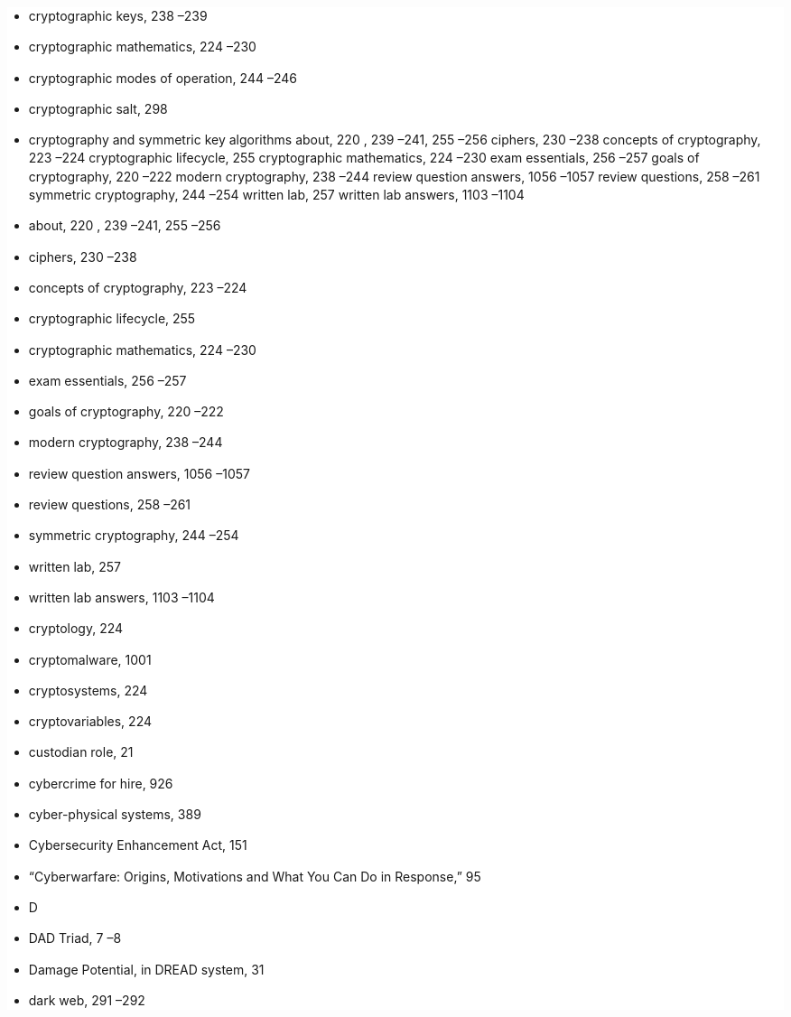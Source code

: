 - cryptographic keys, 238 –239

- cryptographic mathematics, 224 –230

- cryptographic modes of operation, 244 –246

- cryptographic salt, 298

- cryptography and symmetric key algorithms about, 220 , 239 –241, 255 –256 ciphers, 230 –238 concepts of cryptography, 223 –224 cryptographic lifecycle, 255 cryptographic mathematics, 224 –230 exam essentials, 256 –257 goals of cryptography, 220 –222 modern cryptography, 238 –244 review question answers, 1056 –1057 review questions, 258 –261 symmetric cryptography, 244 –254 written lab, 257 written lab answers, 1103 –1104

- about, 220 , 239 –241, 255 –256

- ciphers, 230 –238

- concepts of cryptography, 223 –224

- cryptographic lifecycle, 255

- cryptographic mathematics, 224 –230

- exam essentials, 256 –257

- goals of cryptography, 220 –222

- modern cryptography, 238 –244

- review question answers, 1056 –1057

- review questions, 258 –261

- symmetric cryptography, 244 –254

- written lab, 257

- written lab answers, 1103 –1104

- cryptology, 224

- cryptomalware, 1001

- cryptosystems, 224

- cryptovariables, 224

- custodian role, 21

- cybercrime for hire, 926

- cyber-physical systems, 389

- Cybersecurity Enhancement Act, 151

- “Cyberwarfare: Origins, Motivations and What You Can Do in Response,” 95

- D

- DAD Triad, 7 –8

- Damage Potential, in DREAD system, 31

- dark web, 291 –292
